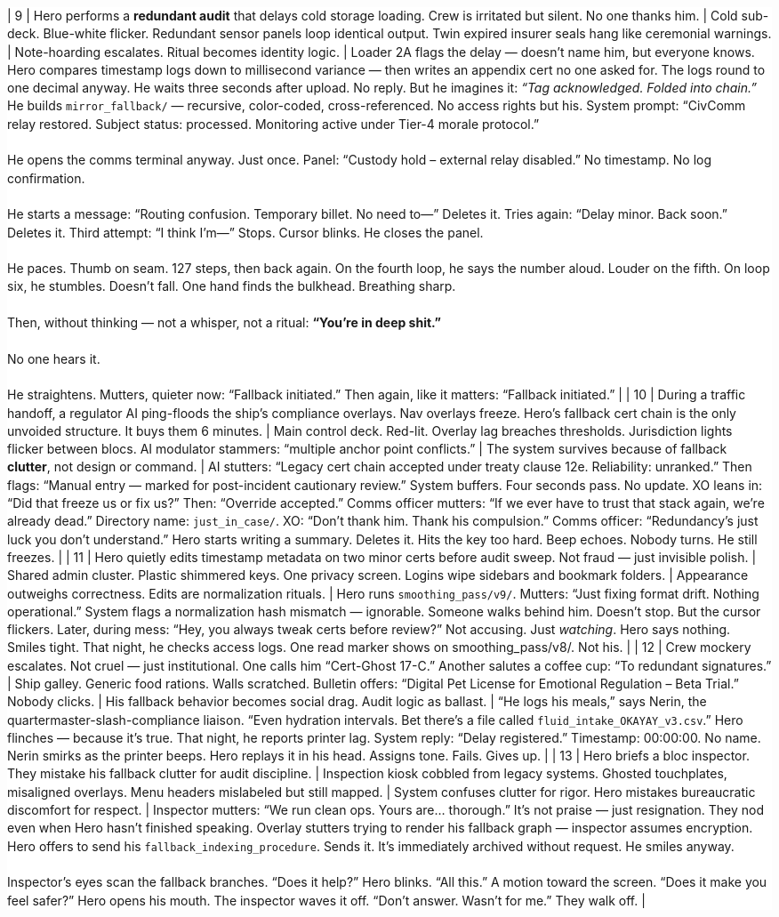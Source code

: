 | 9   | Hero performs a **redundant audit** that delays cold storage loading. Crew is irritated but silent. No one thanks him. | Cold sub-deck. Blue-white flicker. Redundant sensor panels loop identical output. Twin expired insurer seals hang like ceremonial warnings. | Note-hoarding escalates. Ritual becomes identity logic. | Loader 2A flags the delay — doesn’t name him, but everyone knows. Hero compares timestamp logs down to millisecond variance — then writes an appendix cert no one asked for. The logs round to one decimal anyway. He waits three seconds after upload. No reply. But he imagines it: *“Tag acknowledged. Folded into chain.”* He builds `mirror_fallback/` — recursive, color-coded, cross-referenced. No access rights but his. System prompt: “CivComm relay restored. Subject status: processed. Monitoring active under Tier-4 morale protocol.” <br><br> He opens the comms terminal anyway. Just once. Panel: “Custody hold – external relay disabled.” No timestamp. No log confirmation. <br><br> He starts a message: “Routing confusion. Temporary billet. No need to—” Deletes it. Tries again: “Delay minor. Back soon.” Deletes it. Third attempt: “I think I’m—” Stops. Cursor blinks. He closes the panel. <br><br> He paces. Thumb on seam. 127 steps, then back again. On the fourth loop, he says the number aloud. Louder on the fifth. On loop six, he stumbles. Doesn’t fall. One hand finds the bulkhead. Breathing sharp. <br><br> Then, without thinking — not a whisper, not a ritual: **“You’re in deep shit.”** <br><br> No one hears it. <br><br> He straightens. Mutters, quieter now: “Fallback initiated.” Then again, like it matters: “Fallback initiated.” |
| 10  | During a traffic handoff, a regulator AI ping-floods the ship’s compliance overlays. Nav overlays freeze. Hero’s fallback cert chain is the only unvoided structure. It buys them 6 minutes. | Main control deck. Red-lit. Overlay lag breaches thresholds. Jurisdiction lights flicker between blocs. AI modulator stammers: “multiple anchor point conflicts.” | The system survives because of fallback **clutter**, not design or command. | AI stutters: “Legacy cert chain accepted under treaty clause 12e. Reliability: unranked.” Then flags: “Manual entry — marked for post-incident cautionary review.” System buffers. Four seconds pass. No update. XO leans in: “Did that freeze us or fix us?” Then: “Override accepted.” Comms officer mutters: “If we ever have to trust that stack again, we’re already dead.” Directory name: `just_in_case/`. XO: “Don’t thank him. Thank his compulsion.” Comms officer: “Redundancy’s just luck you don’t understand.” Hero starts writing a summary. Deletes it. Hits the key too hard. Beep echoes. Nobody turns. He still freezes. |
| 11  | Hero quietly edits timestamp metadata on two minor certs before audit sweep. Not fraud — just invisible polish.  | Shared admin cluster. Plastic shimmered keys. One privacy screen. Logins wipe sidebars and bookmark folders.  | Appearance outweighs correctness. Edits are normalization rituals.  | Hero runs `smoothing_pass/v9/`. Mutters: “Just fixing format drift. Nothing operational.” System flags a normalization hash mismatch — ignorable. Someone walks behind him. Doesn’t stop. But the cursor flickers. Later, during mess: “Hey, you always tweak certs before review?” Not accusing. Just *watching*. Hero says nothing. Smiles tight. That night, he checks access logs. One read marker shows on smoothing_pass/v8/. Not his.  |
| 12  | Crew mockery escalates. Not cruel — just institutional. One calls him “Cert-Ghost 17-C.” Another salutes a coffee cup: “To redundant signatures.” | Ship galley. Generic food rations. Walls scratched. Bulletin offers: “Digital Pet License for Emotional Regulation – Beta Trial.” Nobody clicks.  | His fallback behavior becomes social drag. Audit logic as ballast.  | “He logs his meals,” says Nerin, the quartermaster-slash-compliance liaison. “Even hydration intervals. Bet there’s a file called `fluid_intake_OKAYAY_v3.csv`.” Hero flinches — because it’s true. That night, he reports printer lag. System reply: “Delay registered.” Timestamp: 00:00:00. No name. Nerin smirks as the printer beeps. Hero replays it in his head. Assigns tone. Fails. Gives up. |
| 13  | Hero briefs a bloc inspector. They mistake his fallback clutter for audit discipline. | Inspection kiosk cobbled from legacy systems. Ghosted touchplates, misaligned overlays. Menu headers mislabeled but still mapped. | System confuses clutter for rigor. Hero mistakes bureaucratic discomfort for respect. | Inspector mutters: “We run clean ops. Yours are… thorough.” It’s not praise — just resignation. They nod even when Hero hasn’t finished speaking. Overlay stutters trying to render his fallback graph — inspector assumes encryption. Hero offers to send his `fallback_indexing_procedure`. Sends it. It’s immediately archived without request. He smiles anyway.<br><br> Inspector’s eyes scan the fallback branches. “Does it help?” Hero blinks. “All this.” A motion toward the screen. “Does it make you feel safer?” Hero opens his mouth. The inspector waves it off. “Don’t answer. Wasn’t for me.” They walk off. |